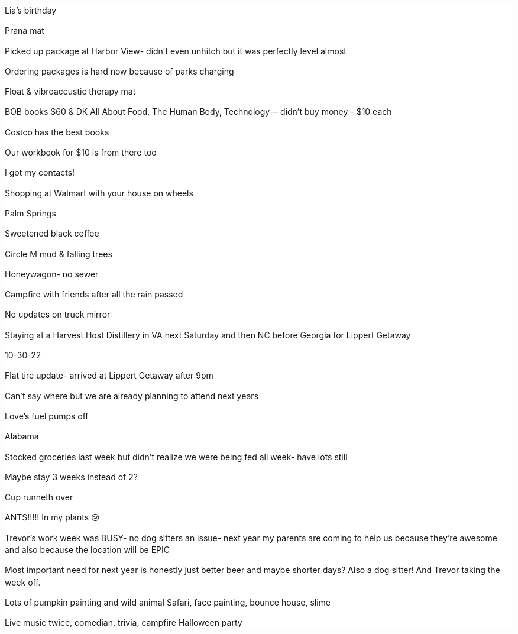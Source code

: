 Lia’s birthday

Prana mat 

Picked up package at Harbor View- didn’t even unhitch but it was perfectly level almost

Ordering packages is hard now because of parks charging

Float & vibroaccustic therapy mat

BOB books $60 & DK All About Food, The Human Body, Technology— didn’t buy money - $10 each

Costco has the best books

Our workbook for $10 is from there too

I got my contacts!

Shopping at Walmart with your house on wheels

Palm Springs

Sweetened black coffee 

Circle M mud & falling trees

Honeywagon- no sewer

Campfire with friends after all the rain passed

No updates on truck mirror

Staying at a Harvest Host Distillery in VA next Saturday and then NC before Georgia for Lippert Getaway



10-30-22

Flat tire update- arrived at Lippert Getaway after 9pm

Can’t say where but we are already planning to attend next years

Love’s fuel pumps off

Alabama

Stocked groceries last week but didn’t realize we were being fed all week- have lots still

Maybe stay 3 weeks instead of 2?

Cup runneth over

ANTS!!!!! In my plants 😢 

Trevor’s work week was BUSY- no dog sitters an issue- next year my parents are coming to help us because they’re awesome and also because the location will be EPIC

Most important need for next year is honestly just better beer and maybe shorter days? Also a dog sitter! And Trevor taking the week off.

Lots of pumpkin painting and wild animal Safari, face painting, bounce house, slime

Live music twice, comedian, trivia, campfire Halloween party
